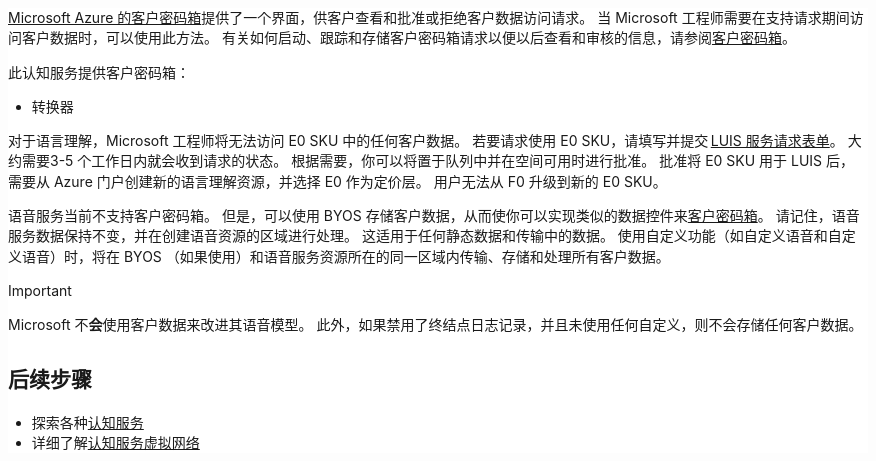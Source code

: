 [Microsoft Azure 的客户密码箱](../security/fundamentals/customer-lockbox-overview.md)提供了一个界面，供客户查看和批准或拒绝客户数据访问请求。 当 Microsoft 工程师需要在支持请求期间访问客户数据时，可以使用此方法。 有关如何启动、跟踪和存储客户密码箱请求以便以后查看和审核的信息，请参阅[客户密码箱](../security/fundamentals/customer-lockbox-overview.md)。 

此认知服务提供客户密码箱：

* 转换器

对于语言理解，Microsoft 工程师将无法访问 E0 SKU 中的任何客户数据。 若要请求使用 E0 SKU，请填写并提交 [LUIS 服务请求表单](https://aka.ms/cogsvc-cmk)。 大约需要3-5 个工作日内就会收到请求的状态。 根据需要，你可以将置于队列中并在空间可用时进行批准。 批准将 E0 SKU 用于 LUIS 后，需要从 Azure 门户创建新的语言理解资源，并选择 E0 作为定价层。 用户无法从 F0 升级到新的 E0 SKU。

语音服务当前不支持客户密码箱。 但是，可以使用 BYOS 存储客户数据，从而使你可以实现类似的数据控件来[客户密码箱](../security/fundamentals/customer-lockbox-overview.md)。 请记住，语音服务数据保持不变，并在创建语音资源的区域进行处理。 这适用于任何静态数据和传输中的数据。 使用自定义功能（如自定义语音和自定义语音）时，将在 BYOS （如果使用）和语音服务资源所在的同一区域内传输、存储和处理所有客户数据。

> [!IMPORTANT]
> Microsoft 不**会**使用客户数据来改进其语音模型。 此外，如果禁用了终结点日志记录，并且未使用任何自定义，则不会存储任何客户数据。 

## <a name="next-steps"></a>后续步骤

* 探索各种[认知服务](welcome.md)
* 详细了解[认知服务虚拟网络](cognitive-services-virtual-networks.md)
